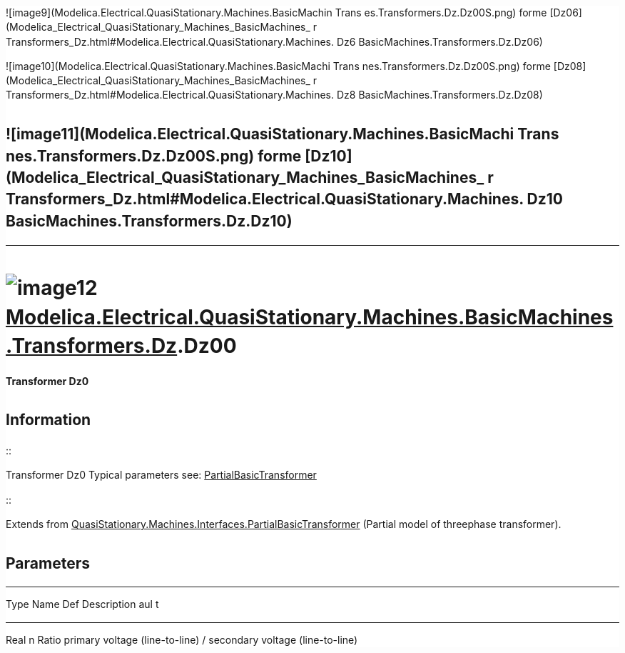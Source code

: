   ![image9](Modelica.Electrical.QuasiStationary.Machines.BasicMachin Trans
  es.Transformers.Dz.Dz00S.png)                                      forme
  [Dz06](Modelica_Electrical_QuasiStationary_Machines_BasicMachines_ r
  Transformers_Dz.html#Modelica.Electrical.QuasiStationary.Machines. Dz6
  BasicMachines.Transformers.Dz.Dz06)                                

  ![image10](Modelica.Electrical.QuasiStationary.Machines.BasicMachi Trans
  nes.Transformers.Dz.Dz00S.png)                                     forme
  [Dz08](Modelica_Electrical_QuasiStationary_Machines_BasicMachines_ r
  Transformers_Dz.html#Modelica.Electrical.QuasiStationary.Machines. Dz8
  BasicMachines.Transformers.Dz.Dz08)                                

  ![image11](Modelica.Electrical.QuasiStationary.Machines.BasicMachi Trans
  nes.Transformers.Dz.Dz00S.png)                                     forme
  [Dz10](Modelica_Electrical_QuasiStationary_Machines_BasicMachines_ r
  Transformers_Dz.html#Modelica.Electrical.QuasiStationary.Machines. Dz10
  BasicMachines.Transformers.Dz.Dz10)                                
  ------------------------------------------------------------------------

* * * * *

![image12](Modelica.Electrical.QuasiStationary.Machines.BasicMachines.Transformers.Dz.Dz00I.png) [Modelica.Electrical.QuasiStationary.Machines.BasicMachines.Transformers.Dz](Modelica_Electrical_QuasiStationary_Machines_BasicMachines_Transformers_Dz.html#Modelica.Electrical.QuasiStationary.Machines.BasicMachines.Transformers.Dz).Dz00
==============================================================================================================================================================================================================================================================================================================================================

**Transformer Dz0**

Information
-----------

::

Transformer Dz0 Typical parameters see:
[PartialBasicTransformer](Modelica_Electrical_Machines_Interfaces.html#Modelica.Electrical.Machines.Interfaces.PartialBasicTransformer)

::

Extends from
[QuasiStationary.Machines.Interfaces.PartialBasicTransformer](Modelica_Electrical_QuasiStationary_Machines_Interfaces.html#Modelica.Electrical.QuasiStationary.Machines.Interfaces.PartialBasicTransformer)
(Partial model of threephase transformer).

Parameters
----------

  --------------------------------------------------------------------------
  Type                                       Name  Def Description
                                                   aul 
                                                   t   
  ------------------------------------------ ----- --- ---------------------
  Real                                       n         Ratio primary voltage
                                                       (line-to-line) /
                                                       secondary voltage
                                                       (line-to-line)
